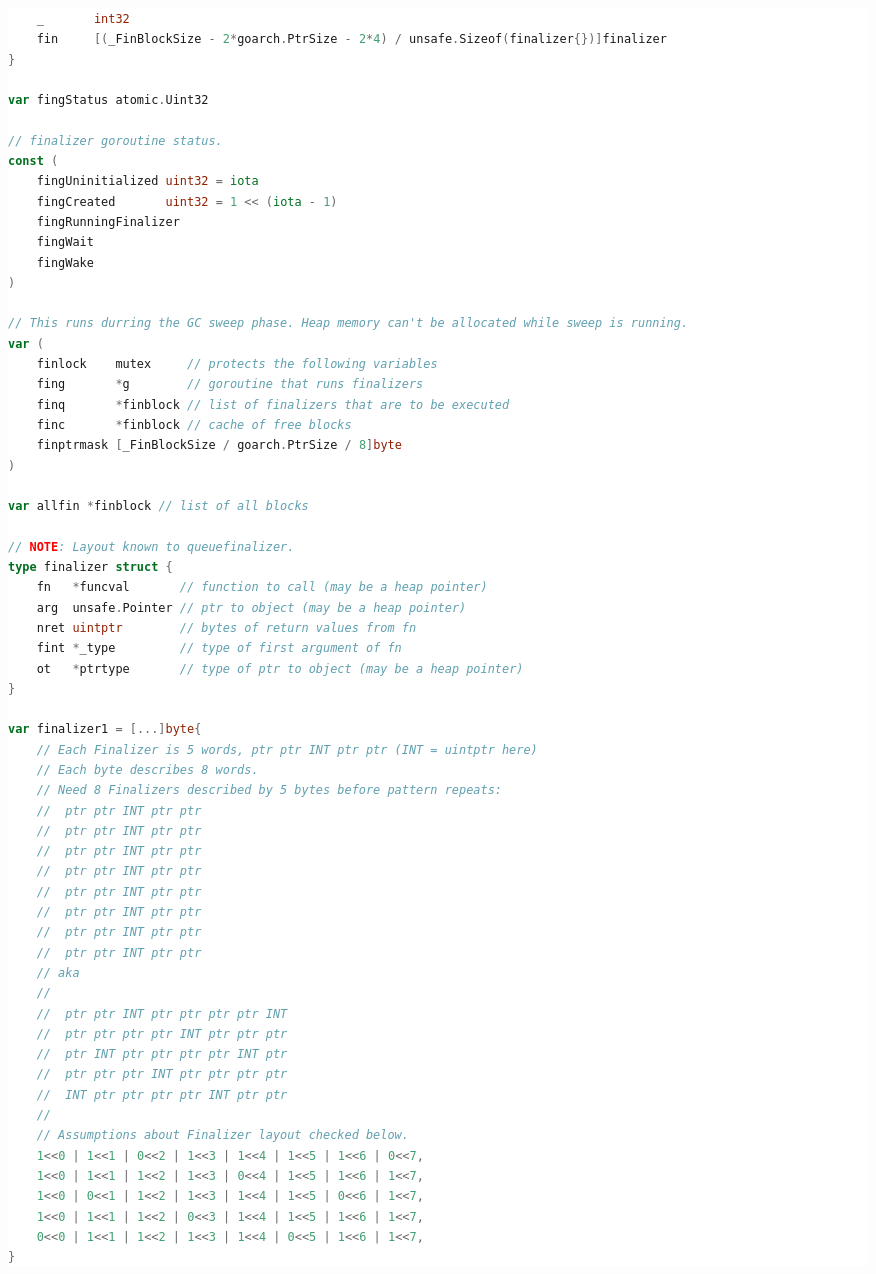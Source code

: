 ```go
	_       int32
	fin     [(_FinBlockSize - 2*goarch.PtrSize - 2*4) / unsafe.Sizeof(finalizer{})]finalizer
}

var fingStatus atomic.Uint32

// finalizer goroutine status.
const (
	fingUninitialized uint32 = iota
	fingCreated       uint32 = 1 << (iota - 1)
	fingRunningFinalizer
	fingWait
	fingWake
)

// This runs durring the GC sweep phase. Heap memory can't be allocated while sweep is running.
var (
	finlock    mutex     // protects the following variables
	fing       *g        // goroutine that runs finalizers
	finq       *finblock // list of finalizers that are to be executed
	finc       *finblock // cache of free blocks
	finptrmask [_FinBlockSize / goarch.PtrSize / 8]byte
)

var allfin *finblock // list of all blocks

// NOTE: Layout known to queuefinalizer.
type finalizer struct {
	fn   *funcval       // function to call (may be a heap pointer)
	arg  unsafe.Pointer // ptr to object (may be a heap pointer)
	nret uintptr        // bytes of return values from fn
	fint *_type         // type of first argument of fn
	ot   *ptrtype       // type of ptr to object (may be a heap pointer)
}

var finalizer1 = [...]byte{
	// Each Finalizer is 5 words, ptr ptr INT ptr ptr (INT = uintptr here)
	// Each byte describes 8 words.
	// Need 8 Finalizers described by 5 bytes before pattern repeats:
	//	ptr ptr INT ptr ptr
	//	ptr ptr INT ptr ptr
	//	ptr ptr INT ptr ptr
	//	ptr ptr INT ptr ptr
	//	ptr ptr INT ptr ptr
	//	ptr ptr INT ptr ptr
	//	ptr ptr INT ptr ptr
	//	ptr ptr INT ptr ptr
	// aka
	//
	//	ptr ptr INT ptr ptr ptr ptr INT
	//	ptr ptr ptr ptr INT ptr ptr ptr
	//	ptr INT ptr ptr ptr ptr INT ptr
	//	ptr ptr ptr INT ptr ptr ptr ptr
	//	INT ptr ptr ptr ptr INT ptr ptr
	//
	// Assumptions about Finalizer layout checked below.
	1<<0 | 1<<1 | 0<<2 | 1<<3 | 1<<4 | 1<<5 | 1<<6 | 0<<7,
	1<<0 | 1<<1 | 1<<2 | 1<<3 | 0<<4 | 1<<5 | 1<<6 | 1<<7,
	1<<0 | 0<<1 | 1<<2 | 1<<3 | 1<<4 | 1<<5 | 0<<6 | 1<<7,
	1<<0 | 1<<1 | 1<<2 | 0<<3 | 1<<4 | 1<<5 | 1<<6 | 1<<7,
	0<<0 | 1<<1 | 1<<2 | 1<<3 | 1<<4 | 0<<5 | 1<<6 | 1<<7,
}

```